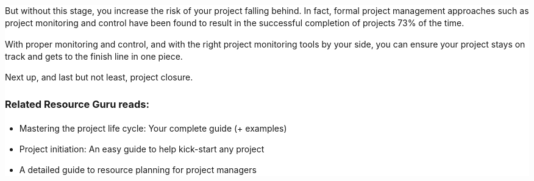 But without this stage, you increase the risk of your project falling behind. In fact, formal project management approaches such as project monitoring and control have been found to result in the successful completion of projects 73% of the time.

With proper monitoring and control, and with the right project monitoring tools by your side, you can ensure your project stays on track and gets to the finish line in one piece.

Next up, and last but not least, project closure.

### Related Resource Guru reads:

- Mastering the project life cycle: Your complete guide (+ examples)

- Project initiation: An easy guide to help kick-start any project

- A detailed guide to resource planning for project managers
